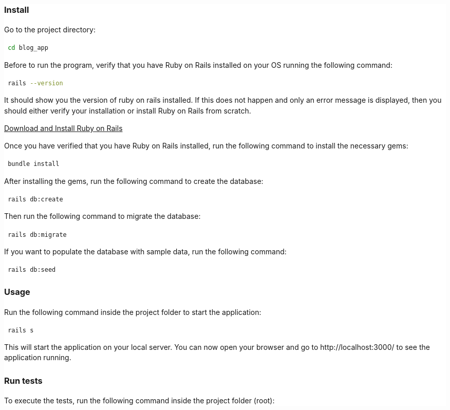 ### Install <a name="install"></a>

Go to the project directory:

```bash
 cd blog_app
```

Before to run the program, verify that you have Ruby on Rails installed on your OS running the following command:

```bash
 rails --version
```

It should show you the version of ruby on rails ​​installed. If this does not happen and only an error message is displayed, then you should either verify your installation or install Ruby on Rails from scratch.

[Download and Install Ruby on Rails](https://guides.rubyonrails.org/getting_started.html)

Once you have verified that you have Ruby on Rails installed, run the following command to install the necessary gems:

```bash
 bundle install
```

After installing the gems, run the following command to create the database:

```bash
 rails db:create
```

Then run the following command to migrate the database:

```bash
 rails db:migrate
```

If you want to populate the database with sample data, run the following command:

```bash
 rails db:seed
```

### Usage <a name="usage"></a>

Run the following command inside the project folder to start the application:

```bash
 rails s
```

This will start the application on your local server. You can now open your browser and go to http://localhost:3000/ to see the application running.

### Run tests <a name="run-tests"></a>

To execute the tests, run the following command inside the project folder (root):
